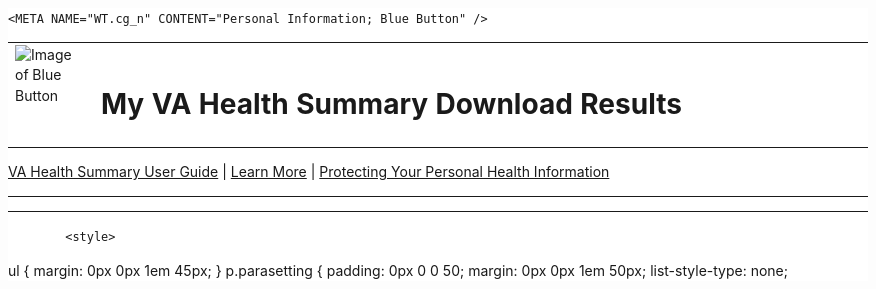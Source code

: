 

	
	<META NAME="WT.cg_n" CONTENT="Personal Information; Blue Button" />
<META NAME="WT.cg_s" CONTENT="Blue Button _Results Screen; Results Screen" />
<META NAME="WT.ti" CONTENT="Personal Information - Blue Button - Results Page" />
<META NAME="Dcsext.blueButton" Content="Blue Button" />
<META NAME="WT.si_n" CONTENT="Blue Button">
<META NAME="WT.si_x" CONTENT="6;">
<script language="javascript" type="text/javascript">

function mhv_wt_track(trackPoint){
	switch(trackPoint){
		
	case 6:
		dcsMultiTrack('DCS.dcsuri','blueButton','WT.ti', 'Blue Button  - Results Page - Download Button', 'WT.dl', '26', 'WT.si_n', 'Blue Button', 'WT.si_x', '7', 'WT.cs','1');
		break;
	case 7:
		dcsMultiTrack('DCS.dcsuri','blueButton','WT.ti', 'Blue Button - Results Page - View/Print Button', 'WT.dl', '26', 'WT.si_n', 'Blue Button', 'WT.si_x', '7', 'WT.cs','1');
		break;
	case 8:
		dcsMultiTrack('DCS.dcsuri','blueButton','WT.ti', 'Blue Button - Results Page - Cancel Button', 'WT.dl', '26', 'WT.si_n', 'Blue Button', 'WT.si_x', '7', 'WT.cs','1');
		break;
	}	
}

</script>
<link  href="/mhv-portal-web/ShowBinary/BEA%20Repository/css/mainStyles.css" rel="stylesheet" type="text/css"/>
<div class="bea-portal-window-content-grey">
<link href="/mhv-portal-web/ShowBinary/BEA%20Repository/global/researchStyle.css" rel="stylesheet" type="text/css" />
<table width="770" border="0" cellpadding="0" cellspacing="0">
  <tr><td><img src="/mhv-portal-web/ShowBinary/BEA Repository/images/pane_health_data3.png" alt="Image of Blue Button" width="230" height="90"></td>
    <td width="90%" valign="middle"><h1>My VA Health Summary Download Results</h1></td></tr>
</table>
<div class="mhv-printer-friendly-container"> <a href="/mhv-portal-web/ShowBinary/BEA%20Repository/pdf/VA_CCD_Quick_Guide.pdf" target="_blank">VA Health Summary User Guide</a> | <a href="/mhv-portal-web/resources/jsp/help.jsp?helpDirectRequest=help_CCD-about.html" target="_mhvHelp">Learn More</a> | <a href="resources/jsp/help.jsp?helpForPortalPage=protectDownloadDataHealthInfo" target="_mhvHelp">Protecting Your Personal Health Information</a></div>
<hr class="headlineRule" size="1" />
<hr class="dashRule" size="1" />
</div>




	
		
		
		
		
			<style>
ul
{
	margin: 0px 0px 1em 45px;
}
p.parasetting
{
	padding: 0px 0 0 50;
	margin: 0px 0px 1em 50px;
	list-style-type: none;
